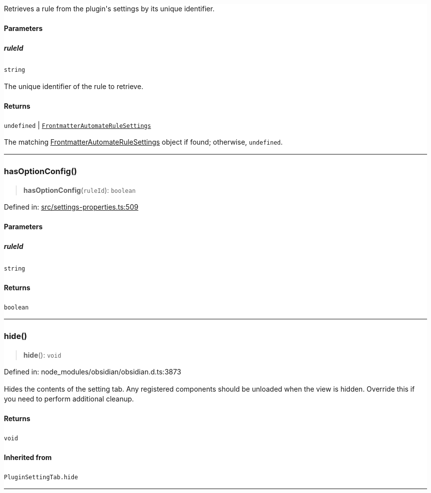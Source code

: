 Retrieves a rule from the plugin's settings by its unique identifier.

#### Parameters

##### ruleId

`string`

The unique identifier of the rule to retrieve.

#### Returns

`undefined` \| [`FrontmatterAutomateRuleSettings`](../../types/interfaces/FrontmatterAutomateRuleSettings.md)

The matching [FrontmatterAutomateRuleSettings](../../types/interfaces/FrontmatterAutomateRuleSettings.md) object if found; otherwise, `undefined`.

***

### hasOptionConfig()

> **hasOptionConfig**(`ruleId`): `boolean`

Defined in: [src/settings-properties.ts:509](https://github.com/Christian-Me/folder-to-tags-plugin/blob/1b47fd7d007d2f33409aeb5e2ff62bca31adb1cf/src/settings-properties.ts#L509)

#### Parameters

##### ruleId

`string`

#### Returns

`boolean`

***

### hide()

> **hide**(): `void`

Defined in: node\_modules/obsidian/obsidian.d.ts:3873

Hides the contents of the setting tab.
Any registered components should be unloaded when the view is hidden.
Override this if you need to perform additional cleanup.

#### Returns

`void`

#### Inherited from

`PluginSettingTab.hide`

***
